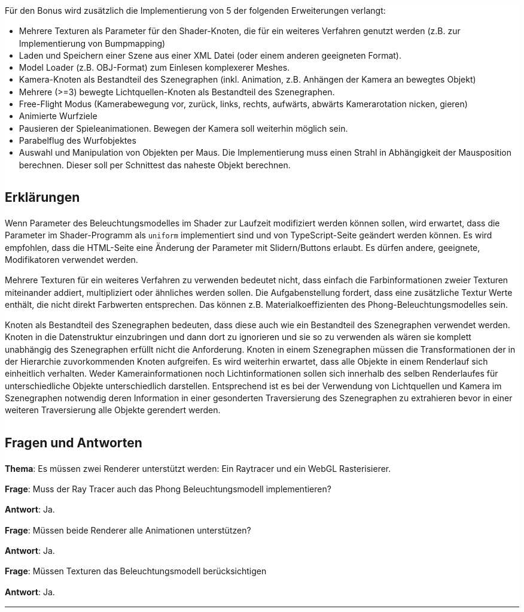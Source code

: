 Für den Bonus wird zusätzlich die Implementierung von 5 der folgenden Erweiterungen verlangt:

* Mehrere Texturen als Parameter für den Shader-Knoten, die für ein weiteres Verfahren genutzt werden (z.B. zur Implementierung von Bumpmapping)
* Laden und Speichern einer Szene aus einer XML Datei (oder einem anderen geeigneten Format).
* Model Loader (z.B. OBJ-Format) zum Einlesen komplexerer Meshes.
* Kamera-Knoten als Bestandteil des Szenegraphen (inkl. Animation, z.B. Anhängen der Kamera an bewegtes Objekt)
* Mehrere (>=3) bewegte Lichtquellen-Knoten als Bestandteil des Szenegraphen.
* Free-Flight Modus (Kamerabewegung vor, zurück, links, rechts, aufwärts, abwärts Kamerarotation nicken, gieren)
* Animierte Wurfziele
* Pausieren der Spieleanimationen. Bewegen der Kamera soll weiterhin möglich sein.
* Parabelflug des Wurfobjektes
* Auswahl und Manipulation von Objekten per Maus. Die Implementierung muss einen Strahl in Abhängigkeit der Mausposition berechnen. Dieser soll per Schnittest das naheste Objekt berechnen.
## Erklärungen

Wenn Parameter des Beleuchtungsmodelles im Shader zur Laufzeit modifiziert werden können sollen, wird erwartet, dass die Parameter im Shader-Programm als `uniform` implementiert sind und von TypeScript-Seite geändert werden können. Es wird empfohlen, dass die HTML-Seite eine Änderung der Parameter mit Slidern/Buttons erlaubt. Es dürfen andere, geeignete, Modifikatoren verwendet werden.  

Mehrere Texturen für ein weiteres Verfahren zu verwenden bedeutet nicht, dass einfach die Farbinformationen zweier Texturen miteinander addiert, multipliziert oder ähnliches werden sollen. Die Aufgabenstellung fordert, dass eine zusätzliche Textur Werte enthält, die nicht direkt Farbwerten entsprechen. Das können z.B. Materialkoeffizienten des Phong-Beleuchtungsmodelles sein.

Knoten als Bestandteil des Szenegraphen bedeuten, dass diese auch wie ein Bestandteil des Szenegraphen verwendet werden. Knoten in die Datenstruktur einzubringen und dann dort zu ignorieren und sie so zu verwenden als wären sie komplett unabhängig des Szenegraphen erfüllt nicht die Anforderung. Knoten in einem Szenegraphen müssen die Transformationen der in der Hierarchie zuvorkommenden Knoten aufgreifen. Es wird weiterhin erwartet, dass alle Objekte in einem Renderlauf sich einheitlich verhalten. Weder Kamerainformationen noch Lichtinformationen sollen sich innerhalb des selben Renderlaufes für unterschiedliche Objekte unterschiedlich darstellen. Entsprechend ist es bei der Verwendung von Lichtquellen und Kamera im Szenegraphen notwendig deren Information in einer gesonderten Traversierung des Szenegraphen zu extrahieren bevor in einer weiteren Traversierung alle Objekte gerendert werden.


## **Fragen und Antworten**

**Thema**: Es müssen zwei Renderer unterstützt werden: Ein Raytracer und ein WebGL Rasterisierer.

**Frage**: Muss der Ray Tracer auch das Phong Beleuchtungsmodell implementieren?

**Antwort**: Ja.

**Frage**: Müssen beide Renderer alle Animationen unterstützen?

**Antwort**: Ja.

**Frage**: Müssen Texturen das Beleuchtungsmodell berücksichtigen

**Antwort**: Ja.

---